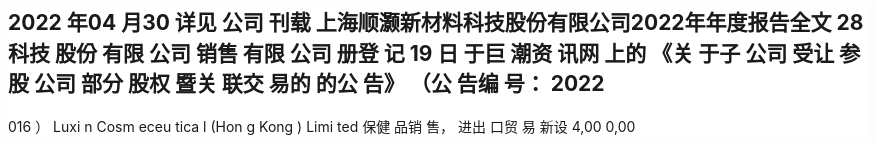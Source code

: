 2022
年04
月30
详见
公司
刊载
上海顺灏新材料科技股份有限公司2022年年度报告全文
28
科技
股份
有限
公司
销售
有限
公司
册登
记
19
日
于巨
潮资
讯网
上的
《关
于子
公司
受让
参股
公司
部分
股权
暨关
联交
易的
的公
告》
（公
告编
号：
2022
-
016
）
Luxi
n
Cosm
eceu
tica
l
(Hon
g
Kong
)
Limi
ted
保健
品销
售，
进出
口贸
易
新设
4,00
0,00